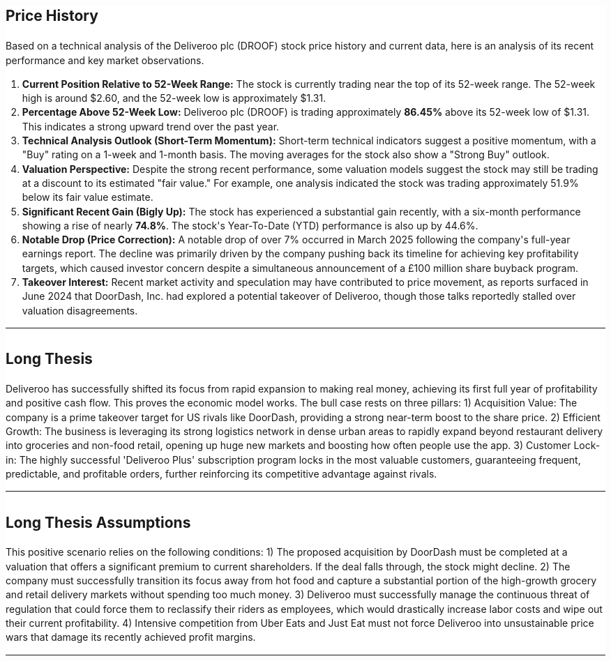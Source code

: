 
## Price History

Based on a technical analysis of the Deliveroo plc (DROOF) stock price history and current data, here is an analysis of its recent performance and key market observations.

1.  **Current Position Relative to 52-Week Range:** The stock is currently trading near the top of its 52-week range. The 52-week high is around $2.60, and the 52-week low is approximately $1.31.
2.  **Percentage Above 52-Week Low:** Deliveroo plc (DROOF) is trading approximately **86.45%** above its 52-week low of $1.31. This indicates a strong upward trend over the past year.
3.  **Technical Analysis Outlook (Short-Term Momentum):** Short-term technical indicators suggest a positive momentum, with a "Buy" rating on a 1-week and 1-month basis. The moving averages for the stock also show a "Strong Buy" outlook.
4.  **Valuation Perspective:** Despite the strong recent performance, some valuation models suggest the stock may still be trading at a discount to its estimated "fair value." For example, one analysis indicated the stock was trading approximately 51.9% below its fair value estimate.
5.  **Significant Recent Gain (Bigly Up):** The stock has experienced a substantial gain recently, with a six-month performance showing a rise of nearly **74.8%**. The stock's Year-To-Date (YTD) performance is also up by 44.6%.
6.  **Notable Drop (Price Correction):** A notable drop of over 7% occurred in March 2025 following the company's full-year earnings report. The decline was primarily driven by the company pushing back its timeline for achieving key profitability targets, which caused investor concern despite a simultaneous announcement of a £100 million share buyback program.
7.  **Takeover Interest:** Recent market activity and speculation may have contributed to price movement, as reports surfaced in June 2024 that DoorDash, Inc. had explored a potential takeover of Deliveroo, though those talks reportedly stalled over valuation disagreements.

---

## Long Thesis

Deliveroo has successfully shifted its focus from rapid expansion to making real money, achieving its first full year of profitability and positive cash flow. This proves the economic model works. The bull case rests on three pillars: 1) Acquisition Value: The company is a prime takeover target for US rivals like DoorDash, providing a strong near-term boost to the share price. 2) Efficient Growth: The business is leveraging its strong logistics network in dense urban areas to rapidly expand beyond restaurant delivery into groceries and non-food retail, opening up huge new markets and boosting how often people use the app. 3) Customer Lock-in: The highly successful 'Deliveroo Plus' subscription program locks in the most valuable customers, guaranteeing frequent, predictable, and profitable orders, further reinforcing its competitive advantage against rivals.

---

## Long Thesis Assumptions

This positive scenario relies on the following conditions: 1) The proposed acquisition by DoorDash must be completed at a valuation that offers a significant premium to current shareholders. If the deal falls through, the stock might decline. 2) The company must successfully transition its focus away from hot food and capture a substantial portion of the high-growth grocery and retail delivery markets without spending too much money. 3) Deliveroo must successfully manage the continuous threat of regulation that could force them to reclassify their riders as employees, which would drastically increase labor costs and wipe out their current profitability. 4) Intensive competition from Uber Eats and Just Eat must not force Deliveroo into unsustainable price wars that damage its recently achieved profit margins.

---